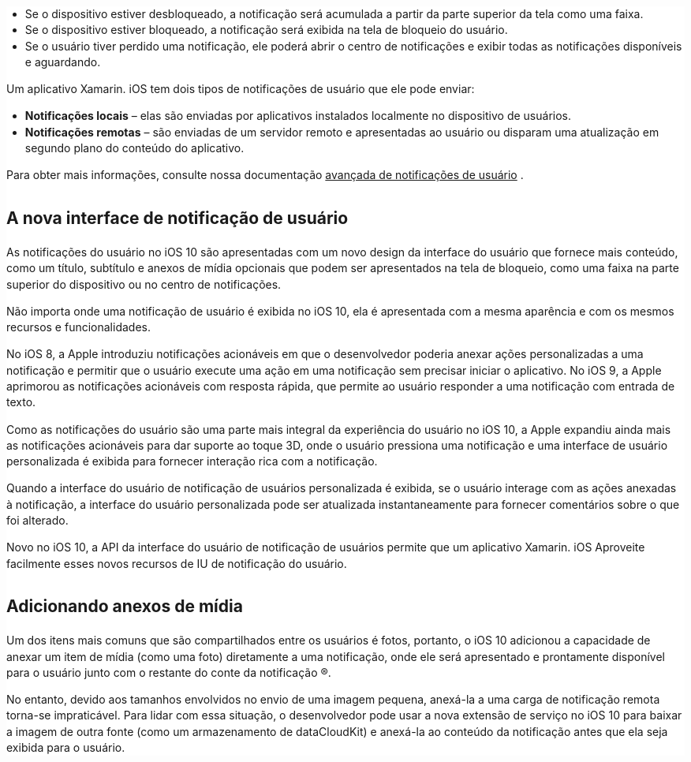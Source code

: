 - Se o dispositivo estiver desbloqueado, a notificação será acumulada a partir da parte superior da tela como uma faixa.
- Se o dispositivo estiver bloqueado, a notificação será exibida na tela de bloqueio do usuário.
- Se o usuário tiver perdido uma notificação, ele poderá abrir o centro de notificações e exibir todas as notificações disponíveis e aguardando.

Um aplicativo Xamarin. iOS tem dois tipos de notificações de usuário que ele pode enviar:

- **Notificações locais** – elas são enviadas por aplicativos instalados localmente no dispositivo de usuários.
- **Notificações remotas** – são enviadas de um servidor remoto e apresentadas ao usuário ou disparam uma atualização em segundo plano do conteúdo do aplicativo.

Para obter mais informações, consulte nossa documentação [avançada de notificações de usuário](~/ios/platform/user-notifications/enhanced-user-notifications.md) .

## <a name="the-new-user-notification-interface"></a>A nova interface de notificação de usuário

As notificações do usuário no iOS 10 são apresentadas com um novo design da interface do usuário que fornece mais conteúdo, como um título, subtítulo e anexos de mídia opcionais que podem ser apresentados na tela de bloqueio, como uma faixa na parte superior do dispositivo ou no centro de notificações.

Não importa onde uma notificação de usuário é exibida no iOS 10, ela é apresentada com a mesma aparência e com os mesmos recursos e funcionalidades.

No iOS 8, a Apple introduziu notificações acionáveis em que o desenvolvedor poderia anexar ações personalizadas a uma notificação e permitir que o usuário execute uma ação em uma notificação sem precisar iniciar o aplicativo. No iOS 9, a Apple aprimorou as notificações acionáveis com resposta rápida, que permite ao usuário responder a uma notificação com entrada de texto.

Como as notificações do usuário são uma parte mais integral da experiência do usuário no iOS 10, a Apple expandiu ainda mais as notificações acionáveis para dar suporte ao toque 3D, onde o usuário pressiona uma notificação e uma interface de usuário personalizada é exibida para fornecer interação rica com a notificação.

Quando a interface do usuário de notificação de usuários personalizada é exibida, se o usuário interage com as ações anexadas à notificação, a interface do usuário personalizada pode ser atualizada instantaneamente para fornecer comentários sobre o que foi alterado.

Novo no iOS 10, a API da interface do usuário de notificação de usuários permite que um aplicativo Xamarin. iOS Aproveite facilmente esses novos recursos de IU de notificação do usuário.

## <a name="adding-media-attachments"></a>Adicionando anexos de mídia

Um dos itens mais comuns que são compartilhados entre os usuários é fotos, portanto, o iOS 10 adicionou a capacidade de anexar um item de mídia (como uma foto) diretamente a uma notificação, onde ele será apresentado e prontamente disponível para o usuário junto com o restante do conte da notificação ®.

No entanto, devido aos tamanhos envolvidos no envio de uma imagem pequena, anexá-la a uma carga de notificação remota torna-se impraticável. Para lidar com essa situação, o desenvolvedor pode usar a nova extensão de serviço no iOS 10 para baixar a imagem de outra fonte (como um armazenamento de dataCloudKit) e anexá-la ao conteúdo da notificação antes que ela seja exibida para o usuário.
